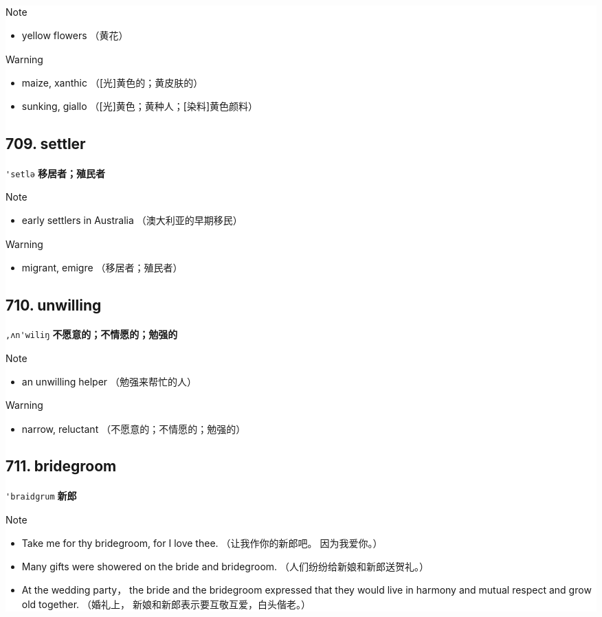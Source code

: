 > [!NOTE]
>
> - yellow flowers （黄花）
>

> [!WARNING]
>
> - maize, xanthic （[光]黄色的；黄皮肤的）
>
> - sunking, giallo （[光]黄色；黄种人；[染料]黄色颜料）
>

## 709. settler

`'setlə`  **移居者；殖民者**

> [!NOTE]
>
> - early settlers in Australia （澳大利亚的早期移民）
>

> [!WARNING]
>
> - migrant, emigre （移居者；殖民者）
>

## 710. unwilling

`,ʌn'wiliŋ`  **不愿意的；不情愿的；勉强的**

> [!NOTE]
>
> - an unwilling helper （勉强来帮忙的人）
>

> [!WARNING]
>
> - narrow, reluctant （不愿意的；不情愿的；勉强的）
>

## 711. bridegroom

`'braidɡrum`  **新郎**

> [!NOTE]
>
> - Take me for thy bridegroom, for I love thee. （让我作你的新郎吧。 因为我爱你。）
>
> - Many gifts were showered on the bride and bridegroom. （人们纷纷给新娘和新郎送贺礼。）
>
> - At the wedding party， the bride and the bridegroom expressed that they would live in harmony and mutual respect and grow old together. （婚礼上， 新娘和新郎表示要互敬互爱，白头偕老。）
>
